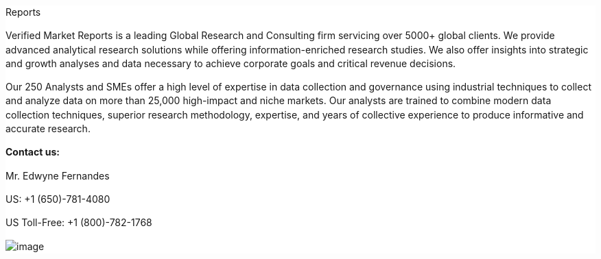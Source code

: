Reports</strong></p><p>Verified Market Reports is a leading Global Research and Consulting firm servicing over 5000+ global clients. We provide advanced analytical research solutions while offering information-enriched research studies. We also offer insights into strategic and growth analyses and data necessary to achieve corporate goals and critical revenue decisions.</p><p>Our 250 Analysts and SMEs offer a high level of expertise in data collection and governance using industrial techniques to collect and analyze data on more than 25,000 high-impact and niche markets. Our analysts are trained to combine modern data collection techniques, superior research methodology, expertise, and years of collective experience to produce informative and accurate research.</p><p><strong>Contact us:</strong></p><p>Mr. Edwyne Fernandes</p><p>US: +1 (650)-781-4080</p><p>US Toll-Free: +1 (800)-782-1768</p>
![image](https://github.com/user-attachments/assets/50077a5b-a32c-4471-86ce-b8391e59b027)
